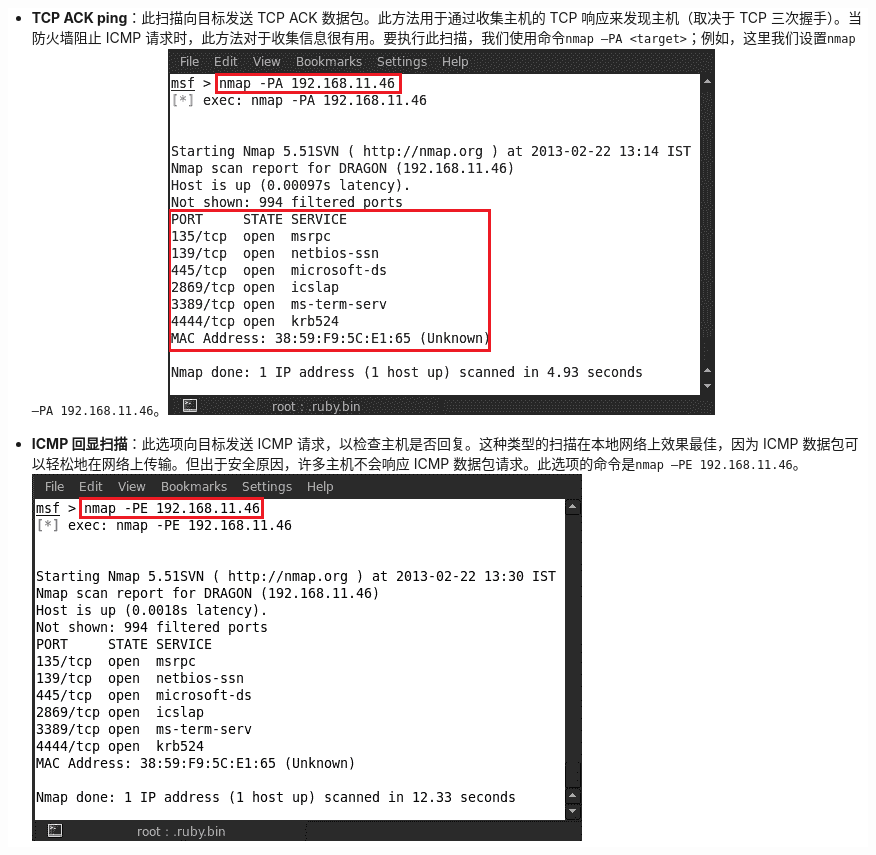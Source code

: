 +   **TCP ACK ping**：此扫描向目标发送 TCP ACK 数据包。此方法用于通过收集主机的 TCP 响应来发现主机（取决于 TCP 三次握手）。当防火墙阻止 ICMP 请求时，此方法对于收集信息很有用。要执行此扫描，我们使用命令`nmap –PA <target>`；例如，这里我们设置`nmap –PA 192.168.11.46`。![Nmap 发现选项](img/3589_05_19.jpg)

+   **ICMP 回显扫描**：此选项向目标发送 ICMP 请求，以检查主机是否回复。这种类型的扫描在本地网络上效果最佳，因为 ICMP 数据包可以轻松地在网络上传输。但出于安全原因，许多主机不会响应 ICMP 数据包请求。此选项的命令是`nmap –PE 192.168.11.46`。![Nmap 发现选项](img/3589_05_20.jpg)
